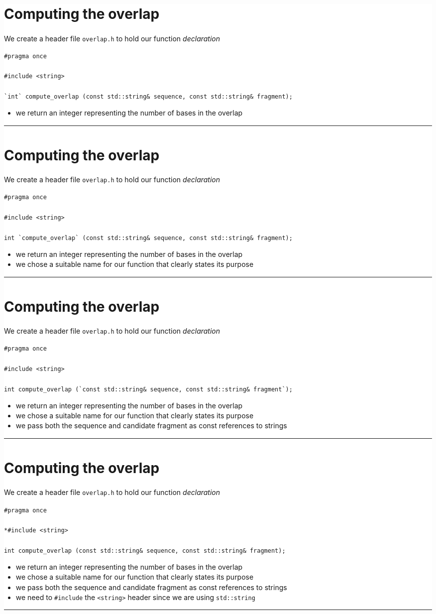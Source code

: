 
# Computing the overlap

We create a header file `overlap.h` to hold our function *declaration*
```
#pragma once

#include <string>

`int` compute_overlap (const std::string& sequence, const std::string& fragment);
```
- we return an integer representing the number of bases in the overlap

---

# Computing the overlap

We create a header file `overlap.h` to hold our function *declaration*
```
#pragma once

#include <string>

int `compute_overlap` (const std::string& sequence, const std::string& fragment);
```
- we return an integer representing the number of bases in the overlap
- we chose a suitable name for our function that clearly states its purpose

---

# Computing the overlap

We create a header file `overlap.h` to hold our function *declaration*
```
#pragma once

#include <string>

int compute_overlap (`const std::string& sequence, const std::string& fragment`);
```
- we return an integer representing the number of bases in the overlap
- we chose a suitable name for our function that clearly states its purpose
- we pass both the sequence and candidate fragment as const references to
  strings

---

# Computing the overlap

We create a header file `overlap.h` to hold our function *declaration*
```
#pragma once

*#include <string>

int compute_overlap (const std::string& sequence, const std::string& fragment);
```
- we return an integer representing the number of bases in the overlap
- we chose a suitable name for our function that clearly states its purpose
- we pass both the sequence and candidate fragment as const references to
  strings
- we need to `#include` the `<string>` header since we are using `std::string`

---
